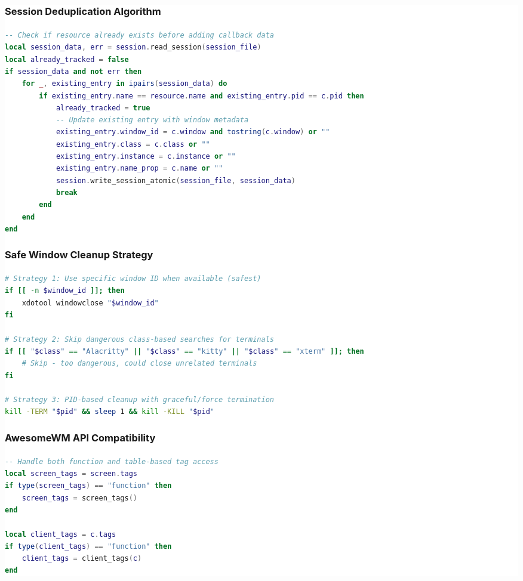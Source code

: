 ### Session Deduplication Algorithm

```lua
-- Check if resource already exists before adding callback data
local session_data, err = session.read_session(session_file)
local already_tracked = false
if session_data and not err then
    for _, existing_entry in ipairs(session_data) do
        if existing_entry.name == resource.name and existing_entry.pid == c.pid then
            already_tracked = true
            -- Update existing entry with window metadata
            existing_entry.window_id = c.window and tostring(c.window) or ""
            existing_entry.class = c.class or ""
            existing_entry.instance = c.instance or ""
            existing_entry.name_prop = c.name or ""
            session.write_session_atomic(session_file, session_data)
            break
        end
    end
end
```

### Safe Window Cleanup Strategy

```bash
# Strategy 1: Use specific window ID when available (safest)
if [[ -n $window_id ]]; then
    xdotool windowclose "$window_id"
fi

# Strategy 2: Skip dangerous class-based searches for terminals
if [[ "$class" == "Alacritty" || "$class" == "kitty" || "$class" == "xterm" ]]; then
    # Skip - too dangerous, could close unrelated terminals
fi

# Strategy 3: PID-based cleanup with graceful/force termination
kill -TERM "$pid" && sleep 1 && kill -KILL "$pid"
```

### AwesomeWM API Compatibility

```lua
-- Handle both function and table-based tag access
local screen_tags = screen.tags
if type(screen_tags) == "function" then
    screen_tags = screen_tags()
end

local client_tags = c.tags
if type(client_tags) == "function" then
    client_tags = client_tags(c)
end
```
